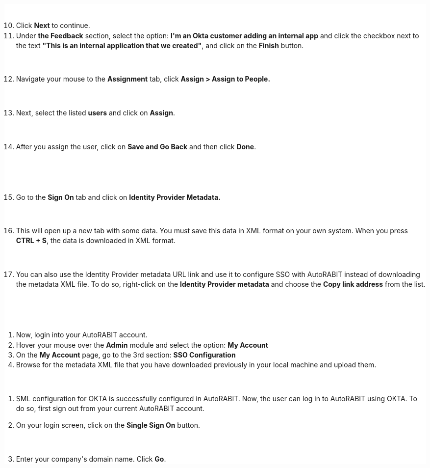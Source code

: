 <figure><img src="https://cdn.document360.io/8711f4e7-c040-4616-aac9-d947f87e4619/Images/Documentation/image-1630078331670.png" alt="" width="563"><figcaption></figcaption></figure>

10. Click **Next** to continue.
11. Under **the Feedback** section, select the option: **I'm an Okta customer adding an internal app** and click the checkbox next to the text **"This is an internal application that we created"**, and click on the **Finish** button.

<figure><img src="https://cdn.document360.io/8711f4e7-c040-4616-aac9-d947f87e4619/Images/Documentation/image-1622989529850.png" alt="" width="563"><figcaption></figcaption></figure>

12. Navigate your mouse to the **Assignment** tab, click **Assign > Assign to People.**

    <figure><img src="https://cdn.document360.io/8711f4e7-c040-4616-aac9-d947f87e4619/Images/Documentation/image-1622990662547.png" alt="" width="563"><figcaption></figcaption></figure>
13. Next, select the listed **users** and click on **Assign**.

<figure><img src="https://cdn.document360.io/8711f4e7-c040-4616-aac9-d947f87e4619/Images/Documentation/image-1622990744508.png" alt="" width="375"><figcaption></figcaption></figure>

14. After you assign the user, click on **Save and Go Back** and then click  **Done**.

<figure><img src="https://cdn.document360.io/8711f4e7-c040-4616-aac9-d947f87e4619/Images/Documentation/image-1622990800814.png" alt="" width="375"><figcaption></figcaption></figure>

<figure><img src="https://cdn.document360.io/8711f4e7-c040-4616-aac9-d947f87e4619/Images/Documentation/image-1622990859106.png" alt="" width="375"><figcaption></figcaption></figure>

15. Go to the **Sign On** tab and click on **Identity Provider Metadata.**

    <figure><img src="https://cdn.document360.io/8711f4e7-c040-4616-aac9-d947f87e4619/Images/Documentation/image-1622990375044.png" alt="" width="375"><figcaption></figcaption></figure>
16. This will open up a new tab with some data. You must save this data in XML format on your own system. When you press **CTRL + S**, the data is downloaded in XML format.&#x20;

    <figure><img src="https://cdn.document360.io/8711f4e7-c040-4616-aac9-d947f87e4619/Images/Documentation/image-1630078468447.png" alt="" width="563"><figcaption></figcaption></figure>
17. You can also use the Identity Provider metadata URL link and use it to configure SSO with AutoRABIT instead of downloading the metadata XML file. To do so, right-click on the **Identity Provider metadata** and choose the **Copy link address** from the list.

<figure><img src="https://cdn.document360.io/8711f4e7-c040-4616-aac9-d947f87e4619/Images/Documentation/image-1622990558629.png" alt="" width="563"><figcaption></figcaption></figure>

<figure><img src="https://cdn.document360.io/8711f4e7-c040-4616-aac9-d947f87e4619/Images/Documentation/image-1622991210813.png" alt="" width="563"><figcaption></figcaption></figure>

1. Now, login into your AutoRABIT account.
2. Hover your mouse over the **Admin** module and select the option: **My Account**
3. On the **My Account** page, go to the 3rd section: **SSO Configuration**
4. Browse for the metadata XML file that you have downloaded previously in your local machine and upload them.

<figure><img src="https://cdn.document360.io/8711f4e7-c040-4616-aac9-d947f87e4619/Images/Documentation/image-1616320872662.png" alt="" width="563"><figcaption></figcaption></figure>

1. SML configuration for OKTA is successfully configured in AutoRABIT. Now, the user can log in to AutoRABIT using OKTA. To do so, first sign out from your current AutoRABIT account.
2.  On your login screen, click on the **Single Sign On** button.

    <figure><img src="https://cdn.document360.io/8711f4e7-c040-4616-aac9-d947f87e4619/Images/Documentation/image-1616320995956.png" alt="" width="563"><figcaption></figcaption></figure>
3. Enter your company's domain name. Click **Go**.
